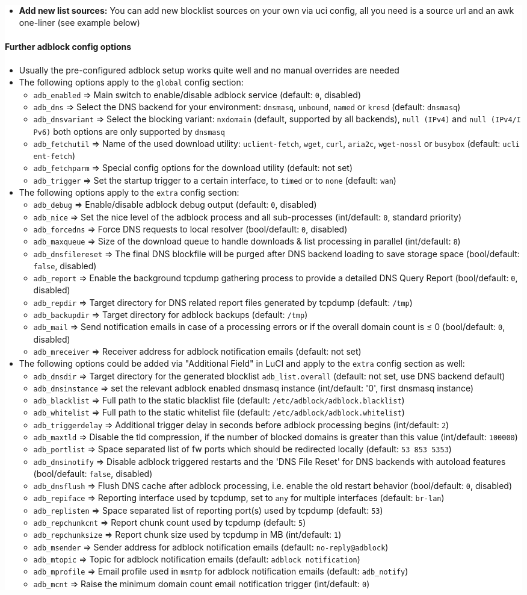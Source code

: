 * **Add new list sources:** You can add new blocklist sources on your own via uci config, all you need is a source url and an awk one-liner (see example below)

#### Further adblock config options
* Usually the pre-configured adblock setup works quite well and no manual overrides are needed
* The following options apply to the `global` config section:
    * `adb_enabled` => Main switch to enable/disable adblock service (default: `0`, disabled)
    * `adb_dns` => Select the DNS backend for your environment: `dnsmasq`, `unbound`, `named` or `kresd` (default: `dnsmasq`)
    * `adb_dnsvariant` => Select the blocking variant: `nxdomain` (default, supported by all backends), `null (IPv4)` and `null (IPv4/IPv6)` both options are only supported by `dnsmasq`
    * `adb_fetchutil` => Name of the used download utility: `uclient-fetch`, `wget`, `curl`, `aria2c`, `wget-nossl` or `busybox` (default: `uclient-fetch`)
    * `adb_fetchparm` => Special config options for the download utility (default: not set)
    * `adb_trigger` => Set the startup trigger to a certain interface, to `timed` or to `none` (default: `wan`)
* The following options apply to the `extra` config section:
    * `adb_debug` => Enable/disable adblock debug output (default: `0`, disabled)
    * `adb_nice` => Set the nice level of the adblock process and all sub-processes (int/default: `0`, standard priority)
    * `adb_forcedns` => Force DNS requests to local resolver (bool/default: `0`, disabled)
    * `adb_maxqueue` => Size of the download queue to handle downloads & list processing in parallel (int/default: `8`)
    * `adb_dnsfilereset` => The final DNS blockfile will be purged after DNS backend loading to save storage space (bool/default: `false`, disabled)
    * `adb_report` => Enable the background tcpdump gathering process to provide a detailed DNS Query Report (bool/default: `0`, disabled)
    * `adb_repdir` => Target directory for DNS related report files generated by tcpdump (default: `/tmp`)
    * `adb_backupdir` => Target directory for adblock backups (default: `/tmp`)
    * `adb_mail` => Send notification emails in case of a processing errors or if the overall domain count is &le; 0 (bool/default: `0`, disabled)
    * `adb_mreceiver` => Receiver address for adblock notification emails (default: not set)
* The following options could be added via "Additional Field" in LuCI and apply to the `extra` config section as well:
    * `adb_dnsdir` => Target directory for the generated blocklist `adb_list.overall` (default: not set, use DNS backend default)
    * `adb_dnsinstance` => set the relevant adblock enabled dnsmasq instance (int/default: '0', first dnsmasq instance)
    * `adb_blacklist` => Full path to the static blacklist file (default: `/etc/adblock/adblock.blacklist`)
    * `adb_whitelist` => Full path to the static whitelist file (default: `/etc/adblock/adblock.whitelist`)
    * `adb_triggerdelay` => Additional trigger delay in seconds before adblock processing begins (int/default: `2`)
    * `adb_maxtld` => Disable the tld compression, if the number of blocked domains is greater than this value (int/default: `100000`)
    * `adb_portlist` => Space separated list of fw ports which should be redirected locally (default: `53 853 5353`)
    * `adb_dnsinotify` => Disable adblock triggered restarts and the 'DNS File Reset' for DNS backends with autoload features (bool/default: `false`, disabled)
    * `adb_dnsflush` => Flush DNS cache after adblock processing, i.e. enable the old restart behavior (bool/default: `0`, disabled)
    * `adb_repiface` => Reporting interface used by tcpdump, set to `any` for multiple interfaces (default: `br-lan`)
    * `adb_replisten` => Space separated list of reporting port(s) used by tcpdump (default: `53`)
    * `adb_repchunkcnt` => Report chunk count used by tcpdump (default: `5`)
    * `adb_repchunksize` => Report chunk size used by tcpdump in MB (int/default: `1`)
    * `adb_msender` => Sender address for adblock notification emails (default: `no-reply@adblock`)
    * `adb_mtopic` => Topic for adblock notification emails (default: `adblock notification`)
    * `adb_mprofile` => Email profile used in `msmtp` for adblock notification emails (default: `adb_notify`)
    * `adb_mcnt` => Raise the minimum domain count email notification trigger (int/default: `0`)
